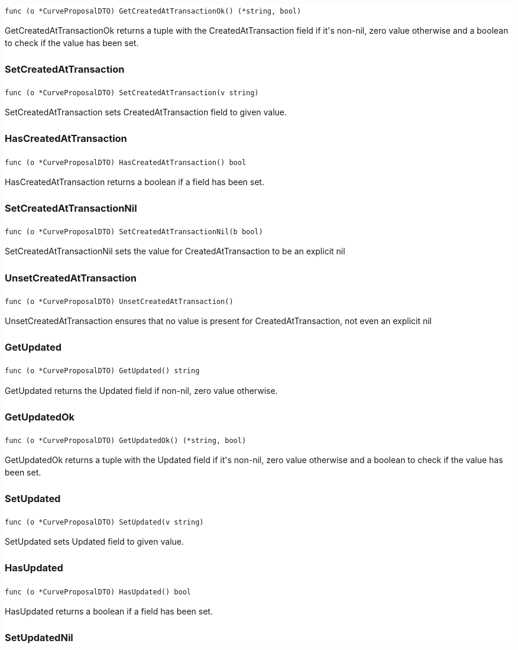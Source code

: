`func (o *CurveProposalDTO) GetCreatedAtTransactionOk() (*string, bool)`

GetCreatedAtTransactionOk returns a tuple with the CreatedAtTransaction field if it's non-nil, zero value otherwise
and a boolean to check if the value has been set.

### SetCreatedAtTransaction

`func (o *CurveProposalDTO) SetCreatedAtTransaction(v string)`

SetCreatedAtTransaction sets CreatedAtTransaction field to given value.

### HasCreatedAtTransaction

`func (o *CurveProposalDTO) HasCreatedAtTransaction() bool`

HasCreatedAtTransaction returns a boolean if a field has been set.

### SetCreatedAtTransactionNil

`func (o *CurveProposalDTO) SetCreatedAtTransactionNil(b bool)`

 SetCreatedAtTransactionNil sets the value for CreatedAtTransaction to be an explicit nil

### UnsetCreatedAtTransaction
`func (o *CurveProposalDTO) UnsetCreatedAtTransaction()`

UnsetCreatedAtTransaction ensures that no value is present for CreatedAtTransaction, not even an explicit nil
### GetUpdated

`func (o *CurveProposalDTO) GetUpdated() string`

GetUpdated returns the Updated field if non-nil, zero value otherwise.

### GetUpdatedOk

`func (o *CurveProposalDTO) GetUpdatedOk() (*string, bool)`

GetUpdatedOk returns a tuple with the Updated field if it's non-nil, zero value otherwise
and a boolean to check if the value has been set.

### SetUpdated

`func (o *CurveProposalDTO) SetUpdated(v string)`

SetUpdated sets Updated field to given value.

### HasUpdated

`func (o *CurveProposalDTO) HasUpdated() bool`

HasUpdated returns a boolean if a field has been set.

### SetUpdatedNil
